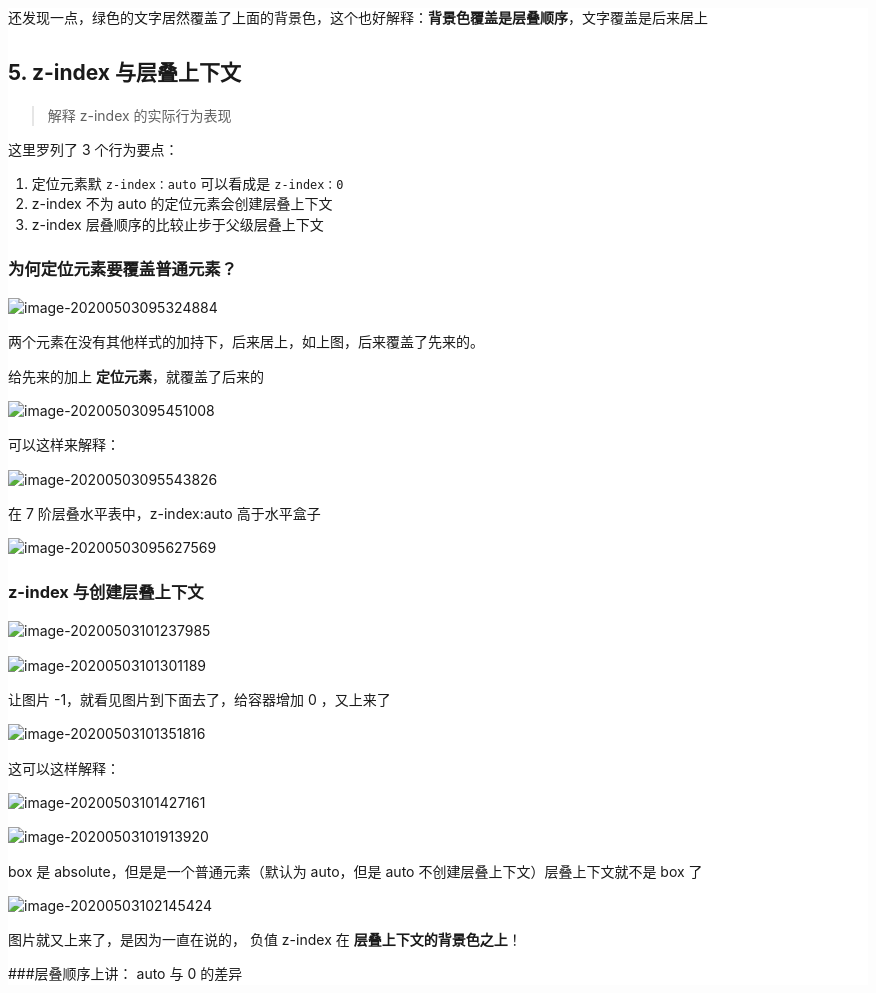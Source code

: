 还发现一点，绿色的文字居然覆盖了上面的背景色，这个也好解释：**背景色覆盖是层叠顺序**，文字覆盖是后来居上

## 5. z-index 与层叠上下文

> 解释 z-index 的实际行为表现

这里罗列了 3 个行为要点：

1. 定位元素默 `z-index：auto` 可以看成是 `z-index：0`
2. z-index 不为 auto 的定位元素会创建层叠上下文
3. z-index 层叠顺序的比较止步于父级层叠上下文

### 为何定位元素要覆盖普通元素？

![image-20200503095324884](./assets/image-20200503095324884.png)

两个元素在没有其他样式的加持下，后来居上，如上图，后来覆盖了先来的。

给先来的加上 **定位元素**，就覆盖了后来的

![image-20200503095451008](./assets/image-20200503095451008.png)

可以这样来解释：

![image-20200503095543826](./assets/image-20200503095543826.png)

在 7 阶层叠水平表中，z-index:auto 高于水平盒子

![image-20200503095627569](./assets/image-20200503095627569.png)

### z-index 与创建层叠上下文

![image-20200503101237985](./assets/image-20200503101237985.png)

![image-20200503101301189](./assets/image-20200503101301189.png)

让图片 -1，就看见图片到下面去了，给容器增加 0 ，又上来了

![image-20200503101351816](./assets/image-20200503101351816.png)



这可以这样解释：

![image-20200503101427161](./assets/image-20200503101427161.png)

![image-20200503101913920](./assets/image-20200503101913920.png)

box 是 absolute，但是是一个普通元素（默认为 auto，但是 auto 不创建层叠上下文）层叠上下文就不是 box 了

![image-20200503102145424](./assets/image-20200503102145424.png)

图片就又上来了，是因为一直在说的， 负值 z-index 在 **层叠上下文的背景色之上**！ 

###层叠顺序上讲： auto 与 0 的差异
